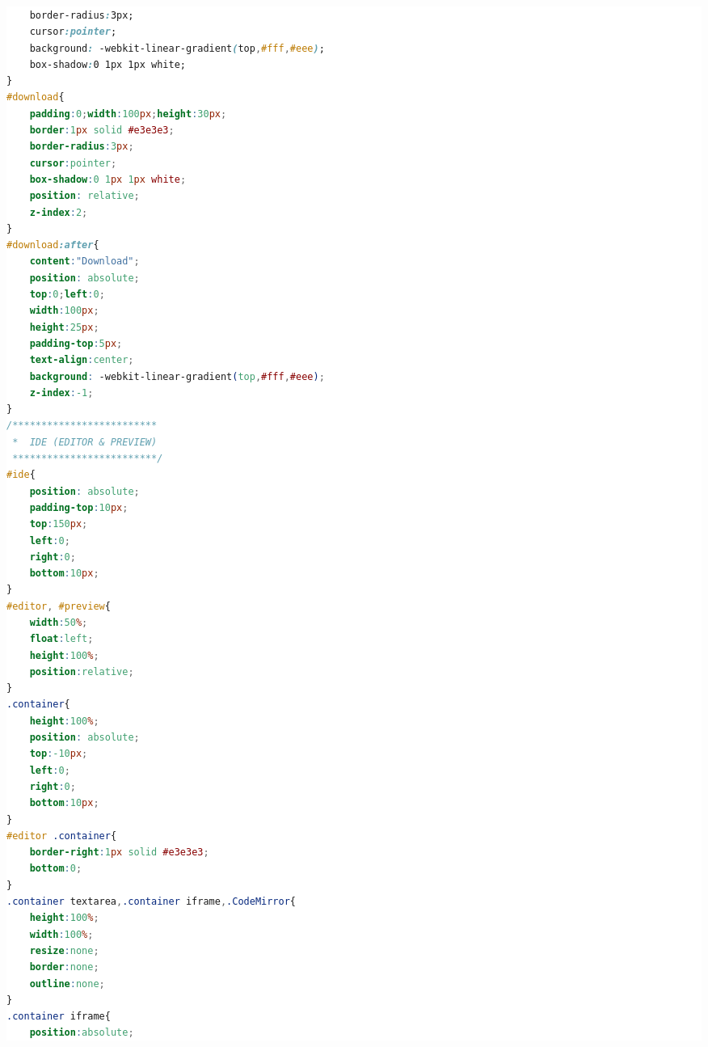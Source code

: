 ```css
    border-radius:3px;
    cursor:pointer;
    background: -webkit-linear-gradient(top,#fff,#eee);
    box-shadow:0 1px 1px white;
}
#download{
    padding:0;width:100px;height:30px;
    border:1px solid #e3e3e3;
    border-radius:3px;
    cursor:pointer;
    box-shadow:0 1px 1px white;
    position: relative;
    z-index:2;
}
#download:after{
    content:"Download";
    position: absolute;
    top:0;left:0;
    width:100px;
    height:25px;
    padding-top:5px;
    text-align:center;
    background: -webkit-linear-gradient(top,#fff,#eee);
    z-index:-1;
}
/*************************
 *  IDE (EDITOR & PREVIEW)
 *************************/
#ide{
    position: absolute;
    padding-top:10px;
    top:150px;
    left:0;
    right:0;
    bottom:10px;
}
#editor, #preview{
    width:50%;
    float:left;
    height:100%;
    position:relative;
}
.container{
    height:100%;
    position: absolute;
    top:-10px;
    left:0;
    right:0;
    bottom:10px;
}
#editor .container{
    border-right:1px solid #e3e3e3;
    bottom:0;
}
.container textarea,.container iframe,.CodeMirror{
    height:100%;
    width:100%;
    resize:none;
    border:none;
    outline:none;
}
.container iframe{
    position:absolute;
```